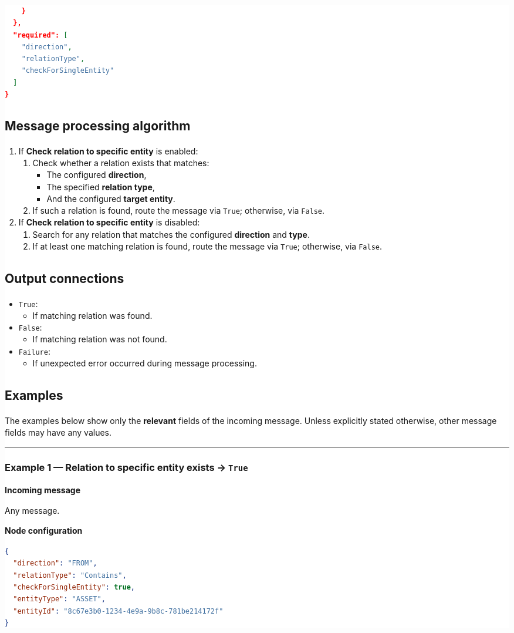 ```json
    }
  },
  "required": [
    "direction",
    "relationType",
    "checkForSingleEntity"
  ]
}

```

## Message processing algorithm

1. If **Check relation to specific entity** is enabled:
    1. Check whether a relation exists that matches:
        * The configured **direction**,
        * The specified **relation type**,
        * And the configured **target entity**.
    2. If such a relation is found, route the message via `True`; otherwise, via `False`.
2. If **Check relation to specific entity** is disabled:
    1. Search for any relation that matches the configured **direction** and **type**.
    2. If at least one matching relation is found, route the message via `True`; otherwise, via `False`.

## Output connections

* `True`:
    * If matching relation was found.
* `False`:
    * If matching relation was not found.
* `Failure`:
    * If unexpected error occurred during message processing.

## Examples

The examples below show only the **relevant** fields of the incoming message. Unless explicitly stated otherwise, other message fields may have any values.

---

### Example 1 — Relation to specific entity exists → `True`

**Incoming message**

Any message.

**Node configuration**

```json
{
  "direction": "FROM",
  "relationType": "Contains",
  "checkForSingleEntity": true,
  "entityType": "ASSET",
  "entityId": "8c67e3b0-1234-4e9a-9b8c-781be214172f"
}
```
